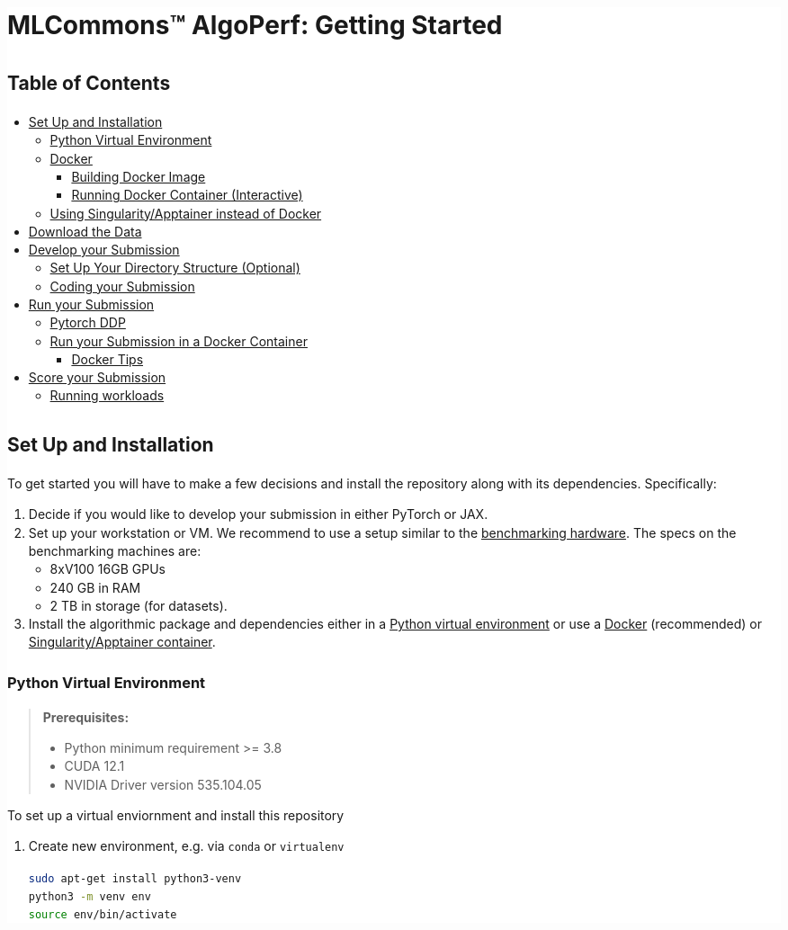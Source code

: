 # MLCommons™ AlgoPerf: Getting Started

## Table of Contents 

- [Set Up and Installation](#set-up-and-installation)
  - [Python Virtual Environment](#python-virtual-environment)
  - [Docker](#docker)
    - [Building Docker Image](#building-docker-image)
    - [Running Docker Container (Interactive)](#running-docker-container-interactive)
  - [Using Singularity/Apptainer instead of Docker](#using-singularityapptainer-instead-of-docker)
- [Download the Data](#download-the-data)
- [Develop your Submission](#develop-your-submission)
  - [Set Up Your Directory Structure (Optional)](#set-up-your-directory-structure-optional)
  - [Coding your Submission](#coding-your-submission)
- [Run your Submission](#run-your-submission)
  - [Pytorch DDP](#pytorch-ddp)
  - [Run your Submission in a Docker Container](#run-your-submission-in-a-docker-container)
    - [Docker Tips](#docker-tips)
- [Score your Submission](#score-your-submission)
  - [Running workloads](#running-workloads)

## Set Up and Installation

To get started you will have to make a few decisions and install the repository along with its dependencies. Specifically:

1. Decide if you would like to develop your submission in either PyTorch or JAX.
2. Set up your workstation or VM. We recommend to use a setup similar to the [benchmarking hardware](/DOCUMENTATION.md#benchmarking-hardware).
The specs on the benchmarking machines are:
    - 8xV100 16GB GPUs
    - 240 GB in RAM
    - 2 TB in storage (for datasets).
3. Install the algorithmic package and dependencies either in a [Python virtual environment](#python-virtual-environment) or use a [Docker](#docker) (recommended) or [Singularity/Apptainer container](#using-singularityapptainer-instead-of-docker).

### Python Virtual Environment

> **Prerequisites:**
>
> - Python minimum requirement >= 3.8
> - CUDA 12.1
> - NVIDIA Driver version 535.104.05

To set up a virtual enviornment and install this repository

1. Create new environment, e.g. via `conda` or `virtualenv`

    ```bash
    sudo apt-get install python3-venv
    python3 -m venv env
    source env/bin/activate
    ```
